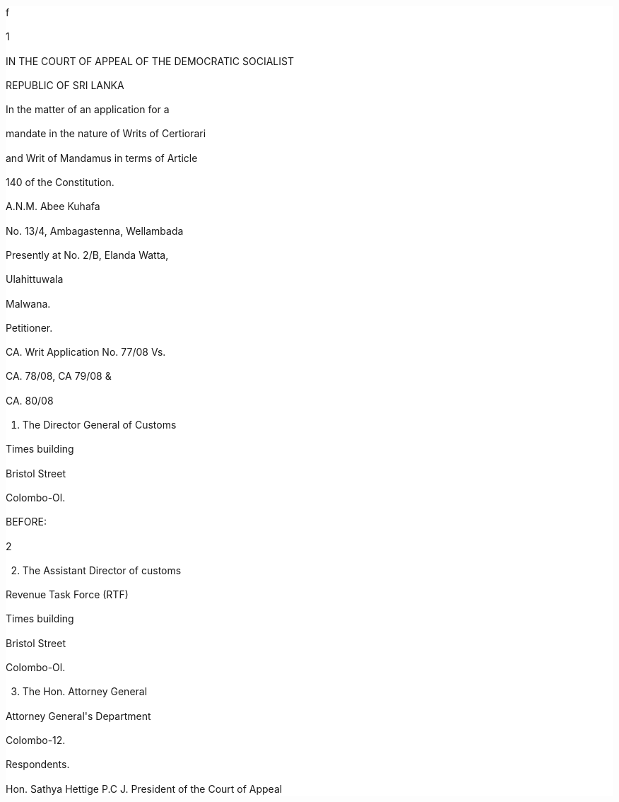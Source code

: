 f

1

IN THE COURT OF APPEAL OF THE DEMOCRATIC SOCIALIST

REPUBLIC OF SRI LANKA

In the matter of an application for a

mandate in the nature of Writs of Certiorari

and Writ of Mandamus in terms of Article

140 of the Constitution.

A.N.M. Abee Kuhafa

No. 13/4, Ambagastenna, Wellambada

Presently at No. 2/B, Elanda Watta,

Ulahittuwala

Malwana.

Petitioner.

CA. Writ Application No. 77/08 Vs.

CA. 78/08, CA 79/08 &

CA. 80/08

1. The Director General of Customs

Times building

Bristol Street

Colombo-Ol.

BEFORE:

2

2. The Assistant Director of customs

Revenue Task Force (RTF)

Times building

Bristol Street

Colombo-Ol.

3. The Hon. Attorney General

Attorney General's Department

Colombo-12.

Respondents.

Hon. Sathya Hettige P.C J. President of the Court of Appeal
